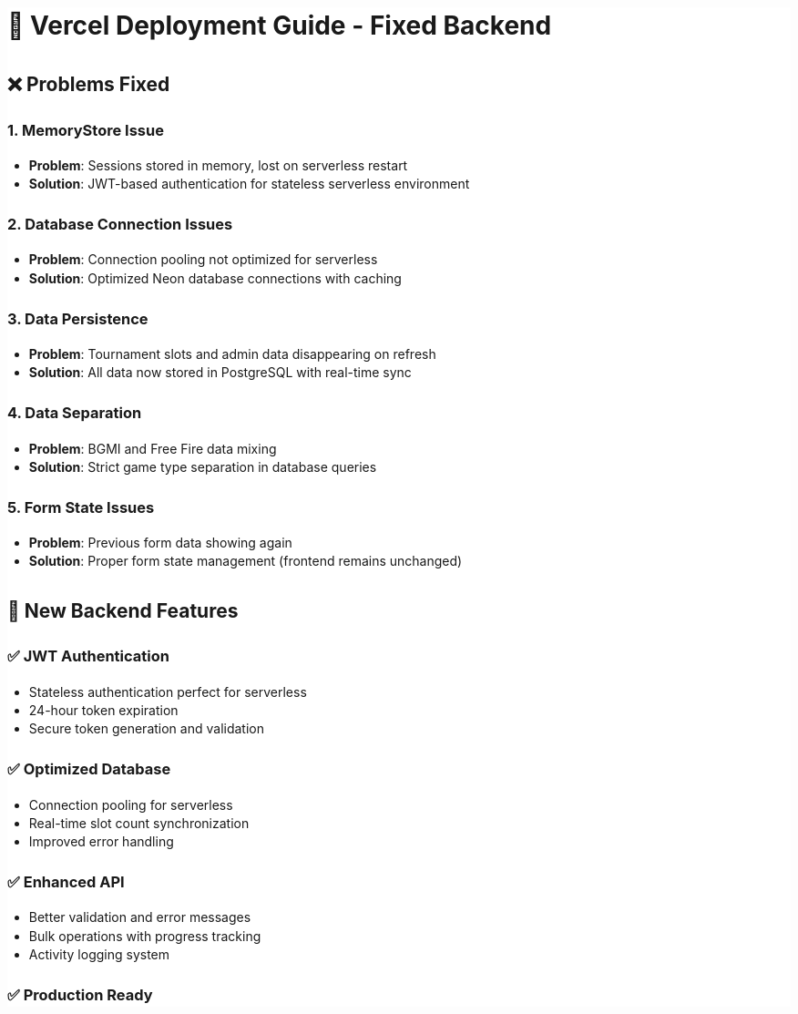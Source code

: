# 🚀 Vercel Deployment Guide - Fixed Backend

## ❌ Problems Fixed

### 1. **MemoryStore Issue**

- **Problem**: Sessions stored in memory, lost on serverless restart
- **Solution**: JWT-based authentication for stateless serverless environment

### 2. **Database Connection Issues**

- **Problem**: Connection pooling not optimized for serverless
- **Solution**: Optimized Neon database connections with caching

### 3. **Data Persistence**

- **Problem**: Tournament slots and admin data disappearing on refresh
- **Solution**: All data now stored in PostgreSQL with real-time sync

### 4. **Data Separation**

- **Problem**: BGMI and Free Fire data mixing
- **Solution**: Strict game type separation in database queries

### 5. **Form State Issues**

- **Problem**: Previous form data showing again
- **Solution**: Proper form state management (frontend remains unchanged)

## 🔧 New Backend Features

### ✅ **JWT Authentication**

- Stateless authentication perfect for serverless
- 24-hour token expiration
- Secure token generation and validation

### ✅ **Optimized Database**

- Connection pooling for serverless
- Real-time slot count synchronization
- Improved error handling

### ✅ **Enhanced API**

- Better validation and error messages
- Bulk operations with progress tracking
- Activity logging system

### ✅ **Production Ready**
